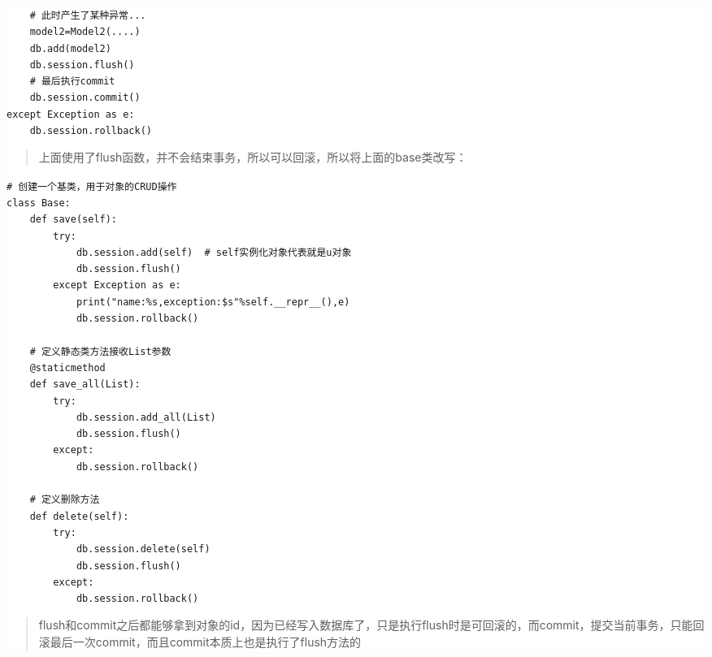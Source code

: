 ```
    # 此时产生了某种异常...
    model2=Model2(....)
    db.add(model2)
    db.session.flush()
    # 最后执行commit
    db.session.commit()
except Exception as e:
    db.session.rollback()
```
> 上面使用了flush函数，并不会结束事务，所以可以回滚，所以将上面的base类改写：
```
# 创建一个基类，用于对象的CRUD操作
class Base:
    def save(self):
        try:
            db.session.add(self)  # self实例化对象代表就是u对象
            db.session.flush()
        except Exception as e:
            print("name:%s,exception:$s"%self.__repr__(),e)
            db.session.rollback()

    # 定义静态类方法接收List参数
    @staticmethod
    def save_all(List):
        try:
            db.session.add_all(List)
            db.session.flush()
        except:
            db.session.rollback()

    # 定义删除方法
    def delete(self):
        try:
            db.session.delete(self)
            db.session.flush()
        except:
            db.session.rollback()
```
> flush和commit之后都能够拿到对象的id，因为已经写入数据库了，只是执行flush时是可回滚的，而commit，提交当前事务，只能回滚最后一次commit，而且commit本质上也是执行了flush方法的